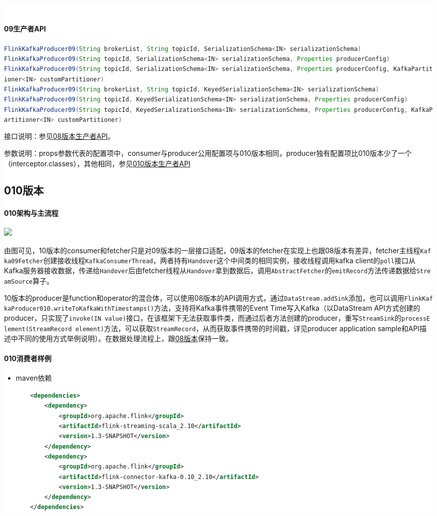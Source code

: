   ​

#### 09生产者API

```java
FlinkKafkaProducer09(String brokerList, String topicId, SerializationSchema<IN> serializationSchema)
FlinkKafkaProducer09(String topicId, SerializationSchema<IN> serializationSchema, Properties producerConfig)
FlinkKafkaProducer09(String topicId, SerializationSchema<IN> serializationSchema, Properties producerConfig, KafkaPartitioner<IN> customPartitioner)
FlinkKafkaProducer09(String brokerList, String topicId, KeyedSerializationSchema<IN> serializationSchema)
FlinkKafkaProducer09(String topicId, KeyedSerializationSchema<IN> serializationSchema, Properties producerConfig)
FlinkKafkaProducer09(String topicId, KeyedSerializationSchema<IN> serializationSchema, Properties producerConfig, KafkaPartitioner<IN> customPartitioner)
```

接口说明：参见[08版本生产者API](#08生产者api)。

参数说明：props参数代表的配置项中，consumer与producer公用配置项与010版本相同，producer独有配置项比010版本少了一个（interceptor.classes），其他相同，参见[010版本生产者API](#010生产者api)

## 010版本

#### 010架构与主流程

![](http://code.huawei.com/real-time-team/roadmap/raw/1a6e47e10f52800fa94b62a070e77ab1611c6a53/pictures/10kafka_connector.PNG)

由图可见，10版本的consumer和fetcher只是对09版本的一层接口适配，09版本的fetcher在实现上也跟08版本有差异，fetcher主线程`Kafka09Fetcher`创建接收线程`KafkaConsumerThread`，两者持有`Handover`这个中间类的相同实例，接收线程调用kafka client的`poll`接口从Kafka服务器接收数据，传递给`Handover`后由fetcher线程从`Handover`拿到数据后，调用`AbstractFetcher`的`emitRecord`方法传递数据给`StreamSource`算子。

10版本的producer是function和operator的混合体，可以使用08版本的API调用方式，通过`DataStream.addSink`添加，也可以调用`FlinkKafkaProducer010.writeToKafkaWithTimestamps()`方法，支持将Kafka事件携带的Event Time写入Kafka（以DataStream API方式创建的producer，只实现了`invoke(IN value)`接口，在该框架下无法获取事件类，而通过后者方法创建的producer，重写`StreamSink`的`processElement(StreamRecord element)`方法，可以获取`StreamRecord`，从而获取事件携带的时间戳，详见producer application sample和API描述中不同的使用方式举例说明）。在数据处理流程上，跟[08版本](#08架构与主流程)保持一致。

#### 010消费者样例

* maven依赖

  ```xml
      <dependencies>
          <dependency>
              <groupId>org.apache.flink</groupId>
              <artifactId>flink-streaming-scala_2.10</artifactId>
              <version>1.3-SNAPSHOT</version>
          </dependency>
          <dependency>
              <groupId>org.apache.flink</groupId>
              <artifactId>flink-connector-kafka-0.10_2.10</artifactId>
              <version>1.3-SNAPSHOT</version>
          </dependency>
      </dependencies>
  ```
